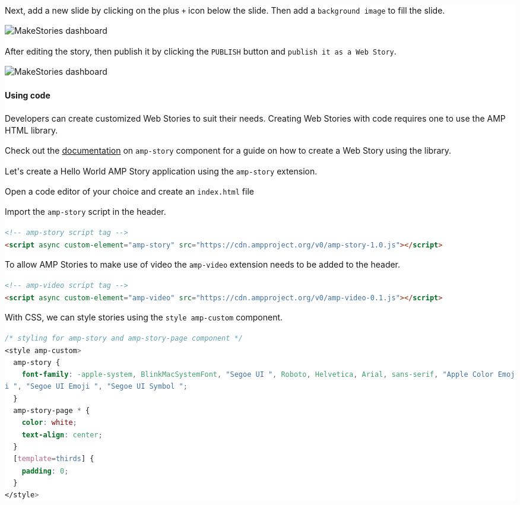 Next, add a new slide by clicking on the plus `+` icon below the slide. Then add a `background image` to fill the slide.

![MakeStories dashboard](engineering-education/creating-your-first-google-web-story/makestories6.png)

After editing the story, then publish it by clicking the `PUBLISH` button and `publish it as a Web Story`.

![MakeStories dashboard](engineering-education/creating-your-first-google-web-story/makestories7.png)

#### Using code
Developers can create customized Web Stories to suit their needs. Creating Web Stories with code requires one to use the AMP HTML library. 

Check out the [documentation](https://amp.dev/documentation/components/?format=stories) on `amp-story` component for a guide on how to create a Web Story using the library.

Let's create a Hello World AMP Story application using the `amp-story` extension.

Open a code editor of your choice and create an `index.html` file

Import the `amp-story` script in the header.

```html
<!-- amp-story script tag --> 
<script async custom-element="amp-story" src="https://cdn.ampproject.org/v0/amp-story-1.0.js"></script>
```

To allow AMP Stories to make use of video the `amp-video` extension needs to be added to the header.

```html
<!-- amp-video script tag --> 
<script async custom-element="amp-video" src="https://cdn.ampproject.org/v0/amp-video-0.1.js"></script>
```

With CSS, we can style stories using the `style amp-custom` component.

```css
/* styling for amp-story and amp-story-page component */
<style amp-custom>
  amp-story {
    font-family: -apple-system, BlinkMacSystemFont, "Segoe UI ", Roboto, Helvetica, Arial, sans-serif, "Apple Color Emoji ", "Segoe UI Emoji ", "Segoe UI Symbol ";
  }
  amp-story-page * {
    color: white;
    text-align: center;
  }
  [template=thirds] {
    padding: 0;
  }
</style>
```
